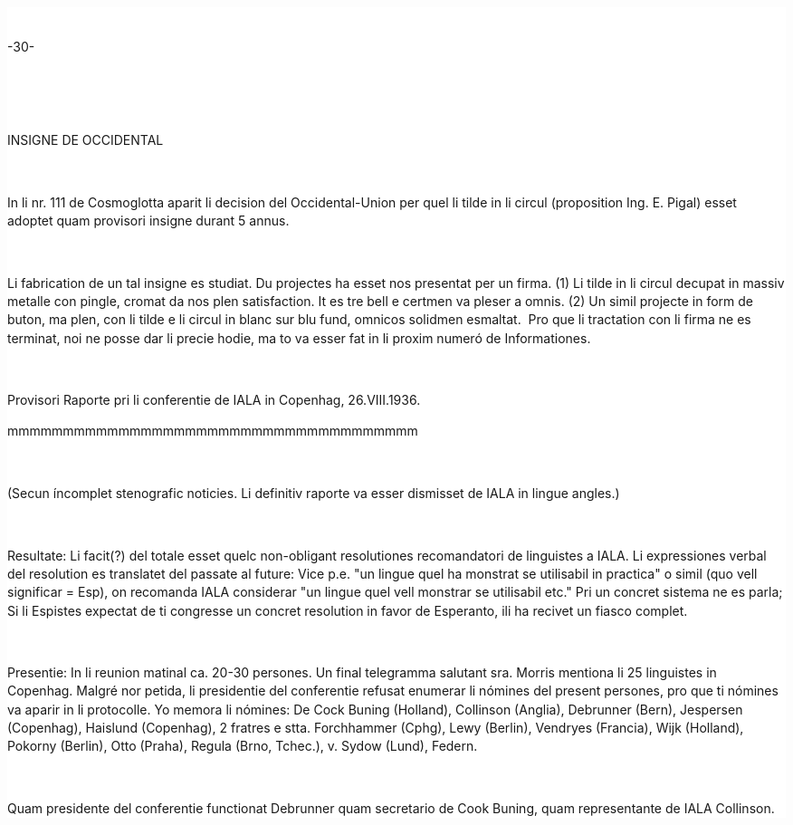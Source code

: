  

-30-

 

 

INSIGNE DE OCCIDENTAL

 

In li nr. 111 de Cosmoglotta aparit li decision del Occidental-Union per
quel li tilde in li circul (proposition Ing. E. Pigal) esset adoptet
quam provisori insigne durant 5 annus.

 

Li fabrication de un tal insigne es studiat. Du projectes ha esset nos
presentat per un firma. (1) Li tilde in li circul decupat in massiv
metalle con pingle, cromat da nos plen satisfaction. It es tre bell e
certmen va pleser a omnis. (2) Un simil projecte in form de buton, ma
plen, con li tilde e li circul in blanc sur blu fund, omnicos solidmen
esmaltat.  Pro que li tractation con li firma ne es terminat, noi ne
posse dar li precie hodie, ma to va esser fat in li proxim numeró de
Informationes.

 

Provisori Raporte pri li conferentie de IALA in Copenhag, 26.VIII.1936.

mmmmmmmmmmmmmmmmmmmmmmmmmmmmmmmmmmmmm

 

(Secun íncomplet stenografic noticies. Li definitiv raporte va esser
dismisset de IALA in lingue angles.)

 

Resultate: Li facit(?) del totale esset quelc non-obligant resolutiones
recomandatori de linguistes a IALA. Li expressiones verbal del
resolution es translatet del passate al future: Vice p.e. \"un lingue
quel ha monstrat se utilisabil in practica\" o simil (quo vell
significar = Esp), on recomanda IALA considerar \"un lingue quel vell
monstrar se utilisabil etc.\" Pri un concret sistema ne es parla; Si li
Espistes expectat de ti congresse un concret resolution in favor de
Esperanto, ili ha recivet un fiasco complet.

 

Presentie: In li reunion matinal ca. 20-30 persones. Un final telegramma
salutant sra. Morris mentiona li 25 linguistes in Copenhag. Malgré nor
petida, li presidentie del conferentie refusat enumerar li nómines del
present persones, pro que ti nómines va aparir in li protocolle. Yo
memora li nómines: De Cock Buning (Holland), Collinson (Anglia),
Debrunner (Bern), Jespersen (Copenhag), Haislund (Copenhag), 2 fratres e
stta. Forchhammer (Cphg), Lewy (Berlin), Vendryes (Francia), Wijk
(Holland), Pokorny (Berlin), Otto (Praha), Regula (Brno, Tchec.), v.
Sydow (Lund), Federn.

 

Quam presidente del conferentie functionat Debrunner quam secretario de
Cook Buning, quam representante de IALA Collinson.

